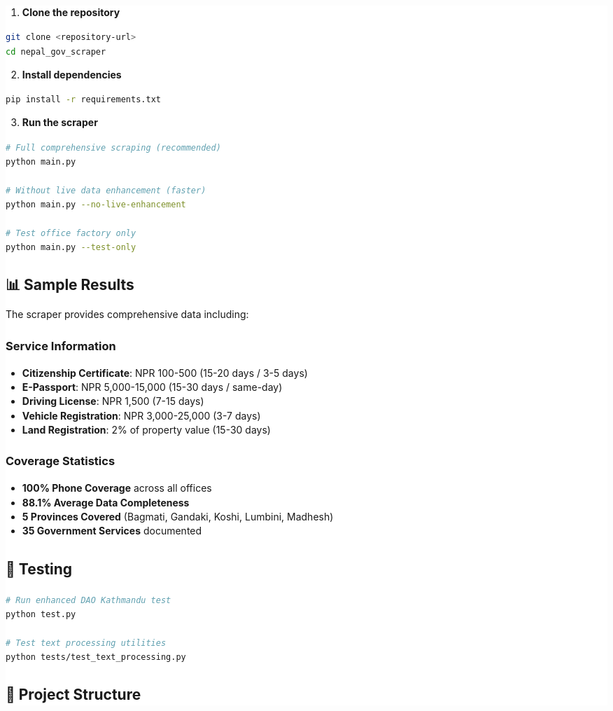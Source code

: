1. **Clone the repository**
```bash
git clone <repository-url>
cd nepal_gov_scraper
```

2. **Install dependencies**
```bash
pip install -r requirements.txt
```

3. **Run the scraper**
```bash
# Full comprehensive scraping (recommended)
python main.py

# Without live data enhancement (faster)
python main.py --no-live-enhancement

# Test office factory only
python main.py --test-only
```

## 📊 Sample Results

The scraper provides comprehensive data including:

### Service Information
- **Citizenship Certificate**: NPR 100-500 (15-20 days / 3-5 days)
- **E-Passport**: NPR 5,000-15,000 (15-30 days / same-day)
- **Driving License**: NPR 1,500 (7-15 days)
- **Vehicle Registration**: NPR 3,000-25,000 (3-7 days)
- **Land Registration**: 2% of property value (15-30 days)

### Coverage Statistics
- **100% Phone Coverage** across all offices
- **88.1% Average Data Completeness**
- **5 Provinces Covered** (Bagmati, Gandaki, Koshi, Lumbini, Madhesh)
- **35 Government Services** documented

## 🧪 Testing

```bash
# Run enhanced DAO Kathmandu test
python test.py

# Test text processing utilities
python tests/test_text_processing.py
```

## 📁 Project Structure
